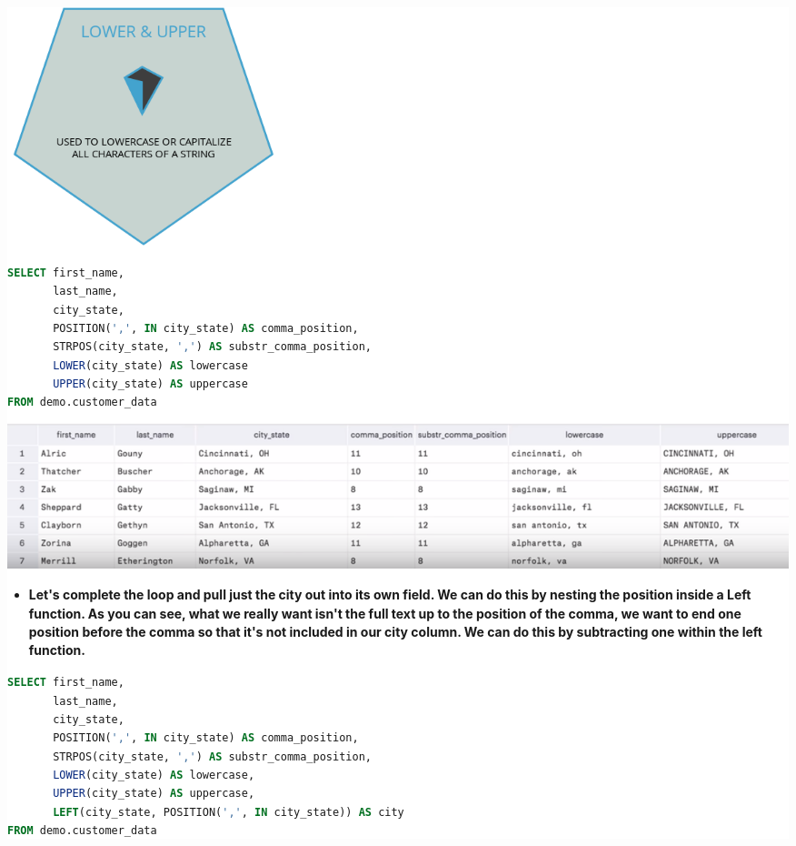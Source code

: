 <img width="300" src="img/sql10.png">
</p>

```sql
SELECT first_name,
       last_name,
       city_state,
       POSITION(',', IN city_state) AS comma_position,
       STRPOS(city_state, ',') AS substr_comma_position,
       LOWER(city_state) AS lowercase
       UPPER(city_state) AS uppercase
FROM demo.customer_data
```

<p align="center">
<img width="" src="img/sql12.png">
</p>

- **Let's complete the loop and pull just the city out into its own field. We can do this by nesting the position inside a Left function. As you can see, what we really want isn't the full text up to the position of the comma, we want to end one position before the comma so that it's not included in our city column. We can do this by subtracting one within the left function.**

```sql
SELECT first_name,
       last_name,
       city_state,
       POSITION(',', IN city_state) AS comma_position,
       STRPOS(city_state, ',') AS substr_comma_position,
       LOWER(city_state) AS lowercase,
       UPPER(city_state) AS uppercase,
       LEFT(city_state, POSITION(',', IN city_state)) AS city
FROM demo.customer_data
```
